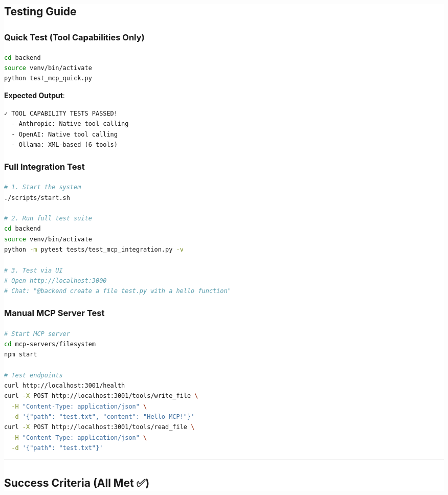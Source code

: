 
## Testing Guide

### Quick Test (Tool Capabilities Only)
```bash
cd backend
source venv/bin/activate
python test_mcp_quick.py
```

**Expected Output**:
```
✓ TOOL CAPABILITY TESTS PASSED!
  - Anthropic: Native tool calling
  - OpenAI: Native tool calling
  - Ollama: XML-based (6 tools)
```

### Full Integration Test
```bash
# 1. Start the system
./scripts/start.sh

# 2. Run full test suite
cd backend
source venv/bin/activate
python -m pytest tests/test_mcp_integration.py -v

# 3. Test via UI
# Open http://localhost:3000
# Chat: "@backend create a file test.py with a hello function"
```

### Manual MCP Server Test
```bash
# Start MCP server
cd mcp-servers/filesystem
npm start

# Test endpoints
curl http://localhost:3001/health
curl -X POST http://localhost:3001/tools/write_file \
  -H "Content-Type: application/json" \
  -d '{"path": "test.txt", "content": "Hello MCP!"}'
curl -X POST http://localhost:3001/tools/read_file \
  -H "Content-Type: application/json" \
  -d '{"path": "test.txt"}'
```

---

## Success Criteria (All Met ✅)
